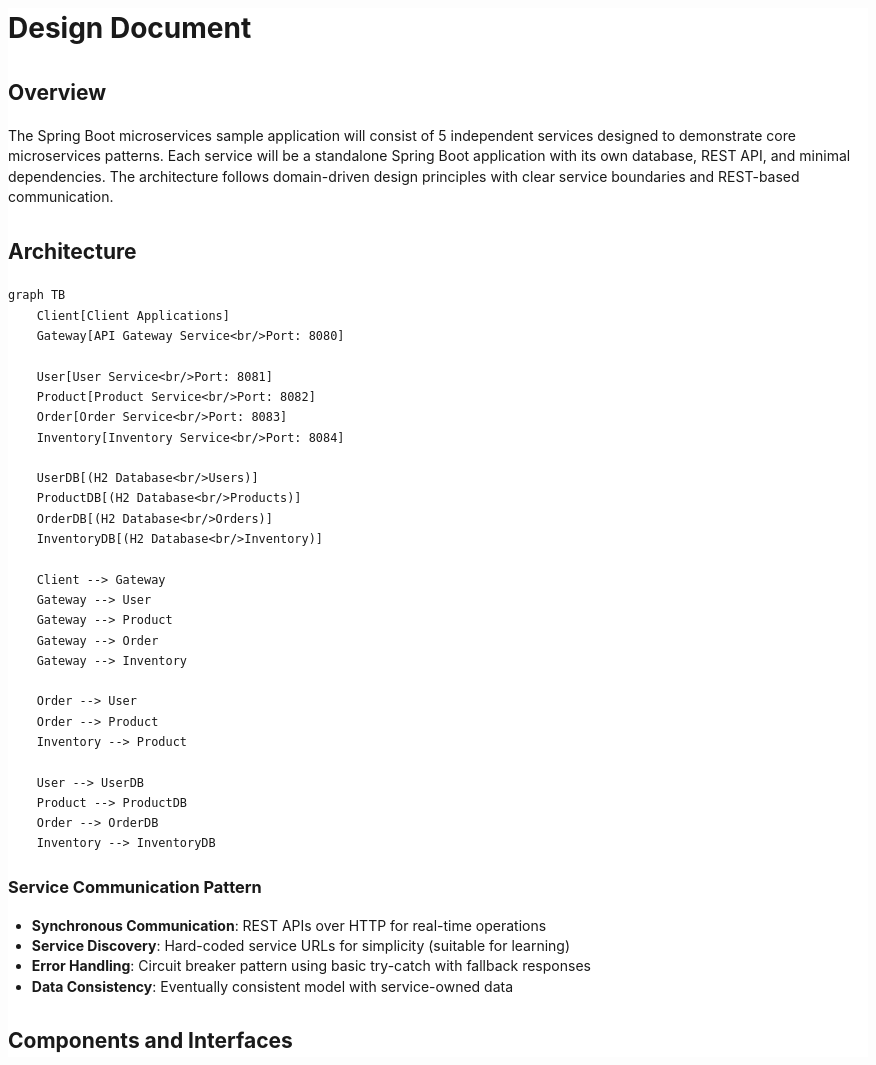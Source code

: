 # Design Document

## Overview

The Spring Boot microservices sample application will consist of 5 independent services designed to demonstrate core microservices patterns. Each service will be a standalone Spring Boot application with its own database, REST API, and minimal dependencies. The architecture follows domain-driven design principles with clear service boundaries and REST-based communication.

## Architecture

```mermaid
graph TB
    Client[Client Applications]
    Gateway[API Gateway Service<br/>Port: 8080]
    
    User[User Service<br/>Port: 8081]
    Product[Product Service<br/>Port: 8082]
    Order[Order Service<br/>Port: 8083]
    Inventory[Inventory Service<br/>Port: 8084]
    
    UserDB[(H2 Database<br/>Users)]
    ProductDB[(H2 Database<br/>Products)]
    OrderDB[(H2 Database<br/>Orders)]
    InventoryDB[(H2 Database<br/>Inventory)]
    
    Client --> Gateway
    Gateway --> User
    Gateway --> Product
    Gateway --> Order
    Gateway --> Inventory
    
    Order --> User
    Order --> Product
    Inventory --> Product
    
    User --> UserDB
    Product --> ProductDB
    Order --> OrderDB
    Inventory --> InventoryDB
```

### Service Communication Pattern

- **Synchronous Communication**: REST APIs over HTTP for real-time operations
- **Service Discovery**: Hard-coded service URLs for simplicity (suitable for learning)
- **Error Handling**: Circuit breaker pattern using basic try-catch with fallback responses
- **Data Consistency**: Eventually consistent model with service-owned data

## Components and Interfaces
